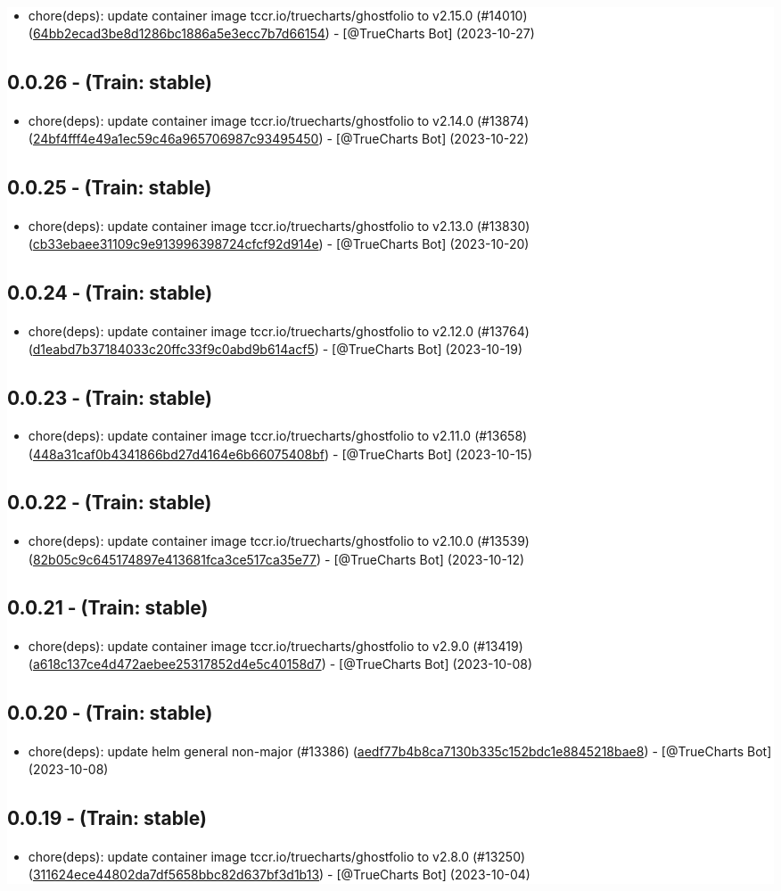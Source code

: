 - chore(deps): update container image tccr.io/truecharts/ghostfolio to v2.15.0 (#14010) ([64bb2ecad3be8d1286bc1886a5e3ecc7b7d66154](https://github.com/truecharts/charts/commit/64bb2ecad3be8d1286bc1886a5e3ecc7b7d66154)) - [@TrueCharts Bot] (2023-10-27)

## 0.0.26 - (Train: stable)

- chore(deps): update container image tccr.io/truecharts/ghostfolio to v2.14.0 (#13874) ([24bf4fff4e49a1ec59c46a965706987c93495450](https://github.com/truecharts/charts/commit/24bf4fff4e49a1ec59c46a965706987c93495450)) - [@TrueCharts Bot] (2023-10-22)

## 0.0.25 - (Train: stable)

- chore(deps): update container image tccr.io/truecharts/ghostfolio to v2.13.0 (#13830) ([cb33ebaee31109c9e913996398724cfcf92d914e](https://github.com/truecharts/charts/commit/cb33ebaee31109c9e913996398724cfcf92d914e)) - [@TrueCharts Bot] (2023-10-20)

## 0.0.24 - (Train: stable)

- chore(deps): update container image tccr.io/truecharts/ghostfolio to v2.12.0 (#13764) ([d1eabd7b37184033c20ffc33f9c0abd9b614acf5](https://github.com/truecharts/charts/commit/d1eabd7b37184033c20ffc33f9c0abd9b614acf5)) - [@TrueCharts Bot] (2023-10-19)

## 0.0.23 - (Train: stable)

- chore(deps): update container image tccr.io/truecharts/ghostfolio to v2.11.0 (#13658) ([448a31caf0b4341866bd27d4164e6b66075408bf](https://github.com/truecharts/charts/commit/448a31caf0b4341866bd27d4164e6b66075408bf)) - [@TrueCharts Bot] (2023-10-15)

## 0.0.22 - (Train: stable)

- chore(deps): update container image tccr.io/truecharts/ghostfolio to v2.10.0 (#13539) ([82b05c9c645174897e413681fca3ce517ca35e77](https://github.com/truecharts/charts/commit/82b05c9c645174897e413681fca3ce517ca35e77)) - [@TrueCharts Bot] (2023-10-12)

## 0.0.21 - (Train: stable)

- chore(deps): update container image tccr.io/truecharts/ghostfolio to v2.9.0 (#13419) ([a618c137ce4d472aebee25317852d4e5c40158d7](https://github.com/truecharts/charts/commit/a618c137ce4d472aebee25317852d4e5c40158d7)) - [@TrueCharts Bot] (2023-10-08)

## 0.0.20 - (Train: stable)

- chore(deps): update helm general non-major (#13386) ([aedf77b4b8ca7130b335c152bdc1e8845218bae8](https://github.com/truecharts/charts/commit/aedf77b4b8ca7130b335c152bdc1e8845218bae8)) - [@TrueCharts Bot] (2023-10-08)

## 0.0.19 - (Train: stable)

- chore(deps): update container image tccr.io/truecharts/ghostfolio to v2.8.0 (#13250) ([311624ece44802da7df5658bbc82d637bf3d1b13](https://github.com/truecharts/charts/commit/311624ece44802da7df5658bbc82d637bf3d1b13)) - [@TrueCharts Bot] (2023-10-04)
